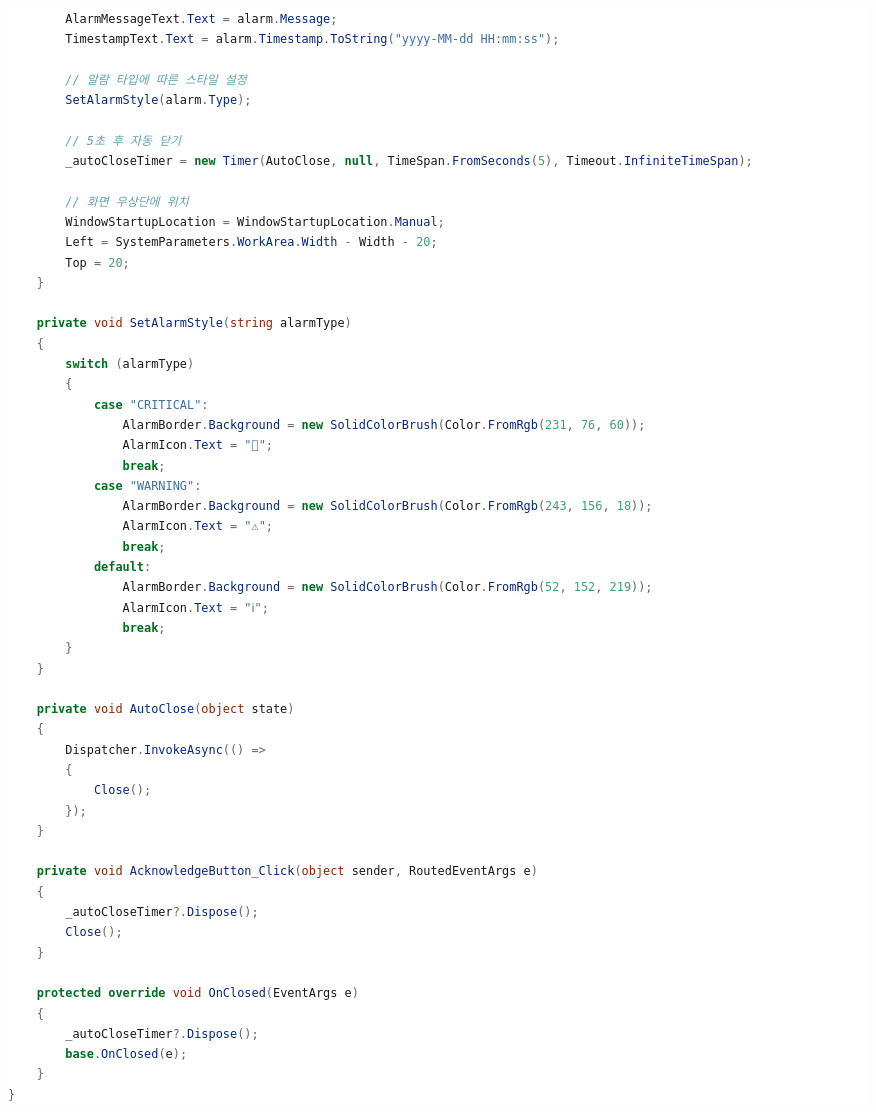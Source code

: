 ```csharp
        AlarmMessageText.Text = alarm.Message;
        TimestampText.Text = alarm.Timestamp.ToString("yyyy-MM-dd HH:mm:ss");

        // 알람 타입에 따른 스타일 설정
        SetAlarmStyle(alarm.Type);

        // 5초 후 자동 닫기
        _autoCloseTimer = new Timer(AutoClose, null, TimeSpan.FromSeconds(5), Timeout.InfiniteTimeSpan);

        // 화면 우상단에 위치
        WindowStartupLocation = WindowStartupLocation.Manual;
        Left = SystemParameters.WorkArea.Width - Width - 20;
        Top = 20;
    }

    private void SetAlarmStyle(string alarmType)
    {
        switch (alarmType)
        {
            case "CRITICAL":
                AlarmBorder.Background = new SolidColorBrush(Color.FromRgb(231, 76, 60));
                AlarmIcon.Text = "🚨";
                break;
            case "WARNING":
                AlarmBorder.Background = new SolidColorBrush(Color.FromRgb(243, 156, 18));
                AlarmIcon.Text = "⚠";
                break;
            default:
                AlarmBorder.Background = new SolidColorBrush(Color.FromRgb(52, 152, 219));
                AlarmIcon.Text = "ℹ";
                break;
        }
    }

    private void AutoClose(object state)
    {
        Dispatcher.InvokeAsync(() =>
        {
            Close();
        });
    }

    private void AcknowledgeButton_Click(object sender, RoutedEventArgs e)
    {
        _autoCloseTimer?.Dispose();
        Close();
    }

    protected override void OnClosed(EventArgs e)
    {
        _autoCloseTimer?.Dispose();
        base.OnClosed(e);
    }
}
```
